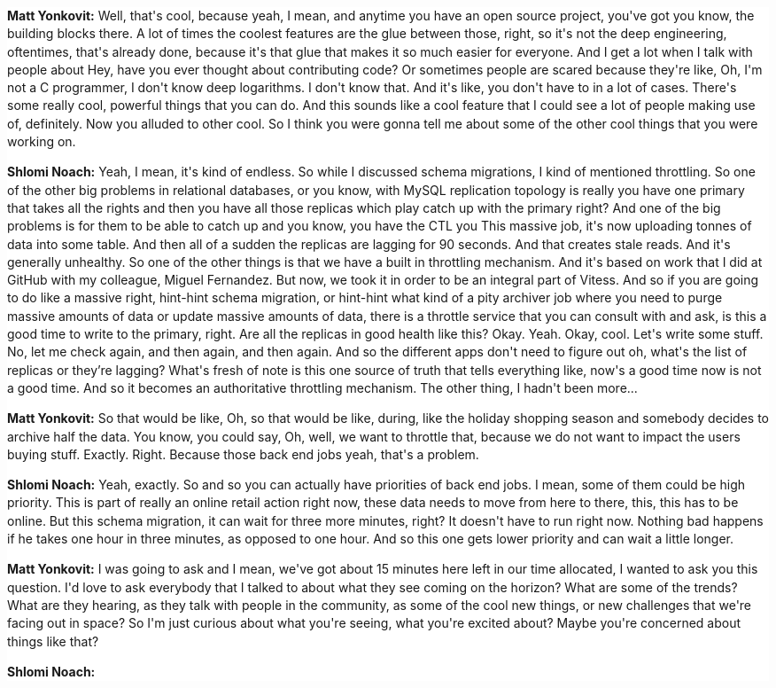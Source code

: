 **Matt Yonkovit:**
Well, that's cool, because yeah, I mean, and anytime you have an open source project, you've got you know, the building blocks there. A lot of times the coolest features are the glue between those, right, so it's not the deep engineering, oftentimes, that's already done, because it's that glue that makes it so much easier for everyone. And I get a lot when I talk with people about Hey, have you ever thought about contributing code? Or sometimes people are scared because they're like, Oh, I'm not a C programmer, I don't know deep logarithms. I don't know that. And it's like, you don't have to in a lot of cases. There's some really cool, powerful things that you can do. And this sounds like a cool feature that I could see a lot of people making use of, definitely. Now you alluded to other cool. So I think you were gonna tell me about some of the other cool things that you were working on.

**Shlomi Noach:** 
Yeah, I mean, it's kind of endless. So while I discussed schema migrations, I kind of mentioned throttling. So one of the other big problems in relational databases, or you know, with MySQL replication topology is really you have one primary that takes all the rights and then you have all those replicas which play catch up with the primary right? And one of the big problems is for them to be able to catch up and you know, you have the CTL you This massive job, it's now uploading tonnes of data into some table. And then all of a sudden the replicas are lagging for 90 seconds. And that creates stale reads. And it's generally unhealthy. So one of the other things is that we have a built in throttling mechanism. And it's based on work that I did at GitHub with my colleague, Miguel Fernandez. But now, we took it in order to be an integral part of Vitess. And so if you are going to do like a massive right, hint-hint schema migration, or hint-hint what kind of a pity archiver job where you need to purge massive amounts of data or update massive amounts of data, there is a throttle service that you can consult with and ask, is this a good time to write to the primary, right. Are all the replicas in good health like this? Okay. Yeah. Okay, cool. Let's write some stuff. No, let me check again, and then again, and then again. And so the different apps don't need to figure out oh, what's the list of replicas or they’re lagging? What's fresh of note is this one source of truth that tells everything like, now's a good time now is not a good time. And so it becomes an authoritative throttling mechanism. The other thing, I hadn't been more...

**Matt Yonkovit:**
So that would be like, Oh, so that would be like, during, like the holiday shopping season and somebody decides to archive half the data. You know, you could say, Oh, well, we want to throttle that, because we do not want to impact the users buying stuff. Exactly. Right. Because those back end jobs yeah, that's a problem.

**Shlomi Noach:** 
Yeah, exactly. So and so you can actually have priorities of back end jobs. I mean, some of them could be high priority. This is part of really an online retail action right now, these data needs to move from here to there, this, this has to be online. But this schema migration, it can wait for three more minutes, right? It doesn't have to run right now. Nothing bad happens if he takes one hour in three minutes, as opposed to one hour. And so this one gets lower priority and can wait a little longer.

**Matt Yonkovit:**
I was going to ask and I mean, we've got about 15 minutes here left in our time allocated, I wanted to ask you this question. I'd love to ask everybody that I talked to about what they see coming on the horizon? What are some of the trends? What are they hearing, as they talk with people in the community, as some of the cool new things, or new challenges that we're facing out in space? So I'm just curious about what you're seeing, what you're excited about? Maybe you're concerned about things like that?

**Shlomi Noach:**  